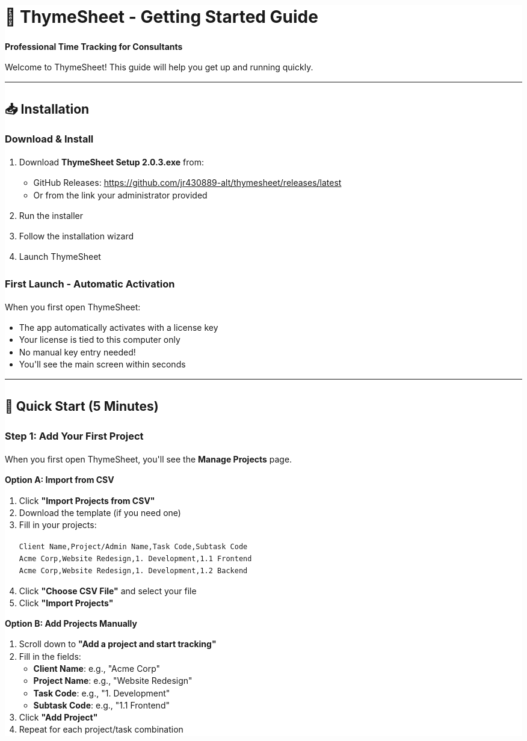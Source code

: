 # 🚀 ThymeSheet - Getting Started Guide

**Professional Time Tracking for Consultants**

Welcome to ThymeSheet! This guide will help you get up and running quickly.

---

## 📥 Installation

### Download & Install

1. Download **ThymeSheet Setup 2.0.3.exe** from:
   - GitHub Releases: https://github.com/jr430889-alt/thymesheet/releases/latest
   - Or from the link your administrator provided

2. Run the installer
3. Follow the installation wizard
4. Launch ThymeSheet

### First Launch - Automatic Activation

When you first open ThymeSheet:
- The app automatically activates with a license key
- Your license is tied to this computer only
- No manual key entry needed!
- You'll see the main screen within seconds

---

## 🎯 Quick Start (5 Minutes)

### Step 1: Add Your First Project

When you first open ThymeSheet, you'll see the **Manage Projects** page.

**Option A: Import from CSV**
1. Click **"Import Projects from CSV"**
2. Download the template (if you need one)
3. Fill in your projects:
   ```
   Client Name,Project/Admin Name,Task Code,Subtask Code
   Acme Corp,Website Redesign,1. Development,1.1 Frontend
   Acme Corp,Website Redesign,1. Development,1.2 Backend
   ```
4. Click **"Choose CSV File"** and select your file
5. Click **"Import Projects"**

**Option B: Add Projects Manually**
1. Scroll down to **"Add a project and start tracking"**
2. Fill in the fields:
   - **Client Name**: e.g., "Acme Corp"
   - **Project Name**: e.g., "Website Redesign"
   - **Task Code**: e.g., "1. Development"
   - **Subtask Code**: e.g., "1.1 Frontend"
3. Click **"Add Project"**
4. Repeat for each project/task combination
